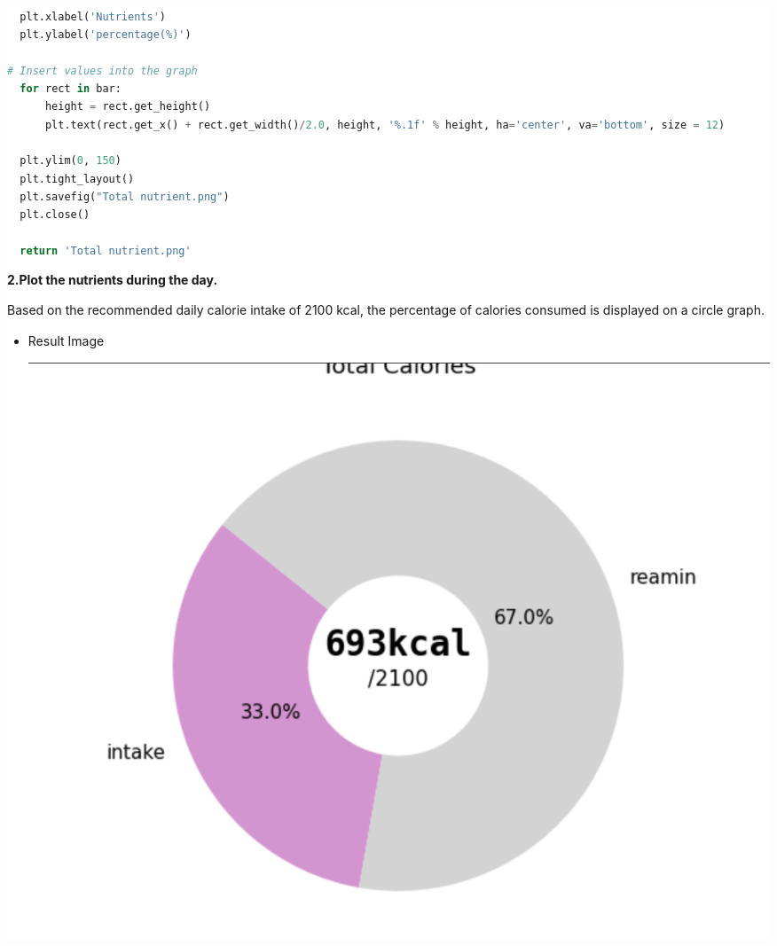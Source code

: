 ```python
  plt.xlabel('Nutrients')
  plt.ylabel('percentage(%)')

# Insert values into the graph
  for rect in bar:
      height = rect.get_height()
      plt.text(rect.get_x() + rect.get_width()/2.0, height, '%.1f' % height, ha='center', va='bottom', size = 12)

  plt.ylim(0, 150) 
  plt.tight_layout()
  plt.savefig("Total nutrient.png")
  plt.close()

  return 'Total nutrient.png'
```

**2.Plot the nutrients during the day.**

Based on the recommended daily calorie intake of 2100 kcal, the percentage of calories consumed is displayed on a circle graph.

- Result Image
    
    ![Untitled](DLIP%20Project%20Calculating%20Calories%20for%20HGU%20Student2%2021a733804dea4f19a83c51239bcbe37c/Untitled%2010.png)
    